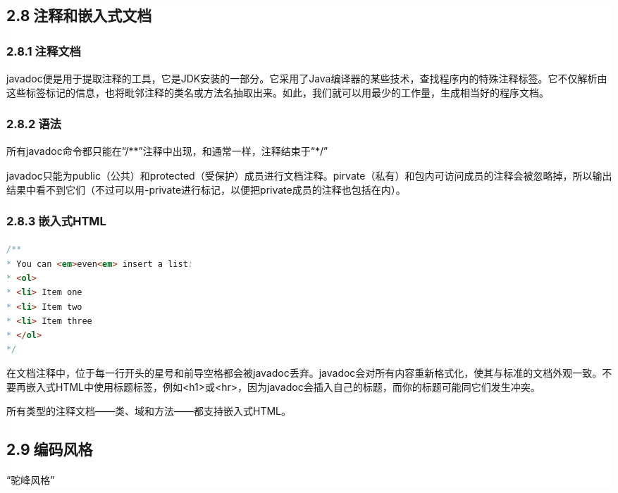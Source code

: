 ## 2.8 注释和嵌入式文档

### 2.8.1 注释文档

javadoc便是用于提取注释的工具，它是JDK安装的一部分。它采用了Java编译器的某些技术，查找程序内的特殊注释标签。它不仅解析由这些标签标记的信息，也将毗邻注释的类名或方法名抽取出来。如此，我们就可以用最少的工作量，生成相当好的程序文档。

### 2.8.2 语法

所有javadoc命令都只能在“/\*\*”注释中出现，和通常一样，注释结束于“\*/”

javadoc只能为public（公共）和protected（受保护）成员进行文档注释。pirvate（私有）和包内可访问成员的注释会被忽略掉，所以输出结果中看不到它们（不过可以用-private进行标记，以便把private成员的注释也包括在内）。

### 2.8.3 嵌入式HTML

```java
/**
* You can <em>even<em> insert a list:
* <ol>
* <li> Item one
* <li> Item two
* <li> Item three
* </ol>
*/
```

在文档注释中，位于每一行开头的星号和前导空格都会被javadoc丢弃。javadoc会对所有内容重新格式化，使其与标准的文档外观一致。不要再嵌入式HTML中使用标题标签，例如\<h1>或\<hr>，因为javadoc会插入自己的标题，而你的标题可能同它们发生冲突。

所有类型的注释文档——类、域和方法——都支持嵌入式HTML。

## 2.9 编码风格

“驼峰风格”

